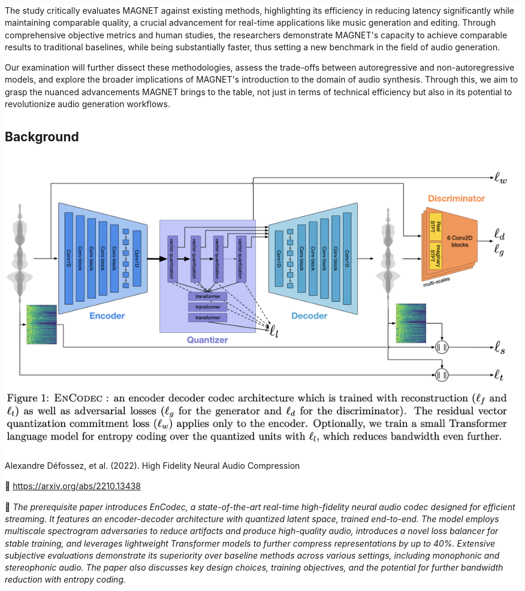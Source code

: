 The study critically evaluates MAGNET against existing methods, highlighting its efficiency in reducing latency significantly while maintaining comparable quality, a crucial advancement for real-time applications like music generation and editing. Through comprehensive objective metrics and human studies, the researchers demonstrate MAGNET's capacity to achieve comparable results to traditional baselines, while being substantially faster, thus setting a new benchmark in the field of audio generation.

Our examination will further dissect these methodologies, assess the trade-offs between autoregressive and non-autoregressive models, and explore the broader implications of MAGNET's introduction to the domain of audio synthesis. Through this, we aim to grasp the nuanced advancements MAGNET brings to the table, not just in terms of technical efficiency but also in its potential to revolutionize audio generation workflows.

## Background

![pre-paper-figure1.png](images%2Fpre-paper-figure1.png)

Alexandre Défossez, et al. (2022). High Fidelity Neural Audio Compression

🔗 https://arxiv.org/abs/2210.13438

🧐 _The prerequisite paper introduces EnCodec, a state-of-the-art real-time high-fidelity neural audio codec designed for efficient streaming. It features an encoder-decoder architecture with quantized latent space, trained end-to-end. The model employs multiscale spectrogram adversaries to reduce artifacts and produce high-quality audio, introduces a novel loss balancer for stable training, and leverages lightweight Transformer models to further compress representations by up to 40%. Extensive subjective evaluations demonstrate its superiority over baseline methods across various settings, including monophonic and stereophonic audio. The paper also discusses key design choices, training objectives, and the potential for further bandwidth reduction with entropy coding._

